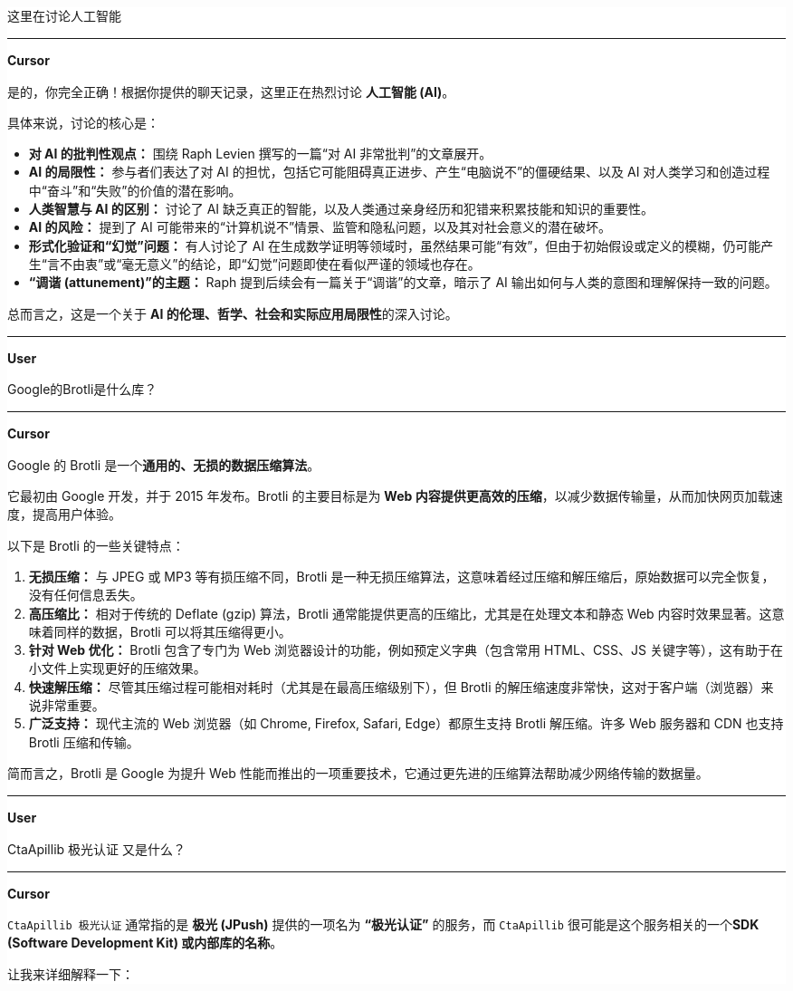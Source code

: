 
这里在讨论人工智能

---

**Cursor**

是的，你完全正确！根据你提供的聊天记录，这里正在热烈讨论 **人工智能 (AI)**。

具体来说，讨论的核心是：

*   **对 AI 的批判性观点：** 围绕 Raph Levien 撰写的一篇“对 AI 非常批判”的文章展开。
*   **AI 的局限性：** 参与者们表达了对 AI 的担忧，包括它可能阻碍真正进步、产生“电脑说不”的僵硬结果、以及 AI 对人类学习和创造过程中“奋斗”和“失败”的价值的潜在影响。
*   **人类智慧与 AI 的区别：** 讨论了 AI 缺乏真正的智能，以及人类通过亲身经历和犯错来积累技能和知识的重要性。
*   **AI 的风险：** 提到了 AI 可能带来的“计算机说不”情景、监管和隐私问题，以及其对社会意义的潜在破坏。
*   **形式化验证和“幻觉”问题：** 有人讨论了 AI 在生成数学证明等领域时，虽然结果可能“有效”，但由于初始假设或定义的模糊，仍可能产生“言不由衷”或“毫无意义”的结论，即“幻觉”问题即使在看似严谨的领域也存在。
*   **“调谐 (attunement)”的主题：** Raph 提到后续会有一篇关于“调谐”的文章，暗示了 AI 输出如何与人类的意图和理解保持一致的问题。

总而言之，这是一个关于 **AI 的伦理、哲学、社会和实际应用局限性**的深入讨论。

---

**User**

Google的Brotli是什么库？

---

**Cursor**

Google 的 Brotli 是一个**通用的、无损的数据压缩算法**。

它最初由 Google 开发，并于 2015 年发布。Brotli 的主要目标是为 **Web 内容提供更高效的压缩**，以减少数据传输量，从而加快网页加载速度，提高用户体验。

以下是 Brotli 的一些关键特点：

1.  **无损压缩：** 与 JPEG 或 MP3 等有损压缩不同，Brotli 是一种无损压缩算法，这意味着经过压缩和解压缩后，原始数据可以完全恢复，没有任何信息丢失。
2.  **高压缩比：** 相对于传统的 Deflate (gzip) 算法，Brotli 通常能提供更高的压缩比，尤其是在处理文本和静态 Web 内容时效果显著。这意味着同样的数据，Brotli 可以将其压缩得更小。
3.  **针对 Web 优化：** Brotli 包含了专门为 Web 浏览器设计的功能，例如预定义字典（包含常用 HTML、CSS、JS 关键字等），这有助于在小文件上实现更好的压缩效果。
4.  **快速解压缩：** 尽管其压缩过程可能相对耗时（尤其是在最高压缩级别下），但 Brotli 的解压缩速度非常快，这对于客户端（浏览器）来说非常重要。
5.  **广泛支持：** 现代主流的 Web 浏览器（如 Chrome, Firefox, Safari, Edge）都原生支持 Brotli 解压缩。许多 Web 服务器和 CDN 也支持 Brotli 压缩和传输。

简而言之，Brotli 是 Google 为提升 Web 性能而推出的一项重要技术，它通过更先进的压缩算法帮助减少网络传输的数据量。

---

**User**

CtaApillib 极光认证 又是什么？

---

**Cursor**

`CtaApillib 极光认证` 通常指的是 **极光 (JPush)** 提供的一项名为 **“极光认证”** 的服务，而 `CtaApillib` 很可能是这个服务相关的一个**SDK (Software Development Kit) 或内部库的名称**。

让我来详细解释一下：
